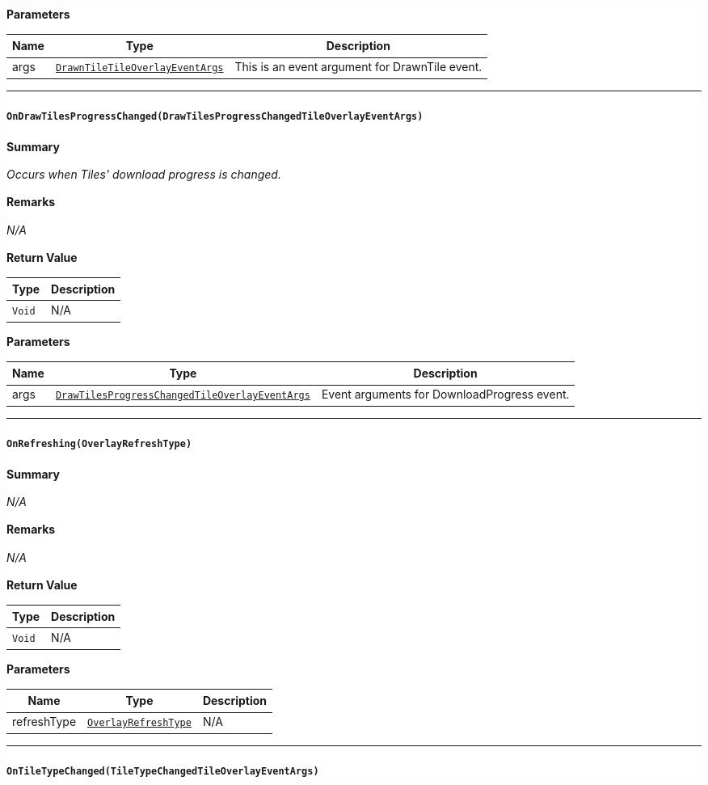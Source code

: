 **Parameters**

|Name|Type|Description|
|---|---|---|
|args|[`DrawnTileTileOverlayEventArgs`](ThinkGeo.UI.Wpf.DrawnTileTileOverlayEventArgs.md)|This is an event argument for DrawnTile event.|

---
#### `OnDrawTilesProgressChanged(DrawTilesProgressChangedTileOverlayEventArgs)`

**Summary**

   *Occurs when Tiles' download progress is changed.*

**Remarks**

   *N/A*

**Return Value**

|Type|Description|
|---|---|
|`Void`|N/A|

**Parameters**

|Name|Type|Description|
|---|---|---|
|args|[`DrawTilesProgressChangedTileOverlayEventArgs`](ThinkGeo.UI.Wpf.DrawTilesProgressChangedTileOverlayEventArgs.md)|Event arguments for DownloadProgress event.|

---
#### `OnRefreshing(OverlayRefreshType)`

**Summary**

   *N/A*

**Remarks**

   *N/A*

**Return Value**

|Type|Description|
|---|---|
|`Void`|N/A|

**Parameters**

|Name|Type|Description|
|---|---|---|
|refreshType|[`OverlayRefreshType`](ThinkGeo.UI.Wpf.OverlayRefreshType.md)|N/A|

---
#### `OnTileTypeChanged(TileTypeChangedTileOverlayEventArgs)`
